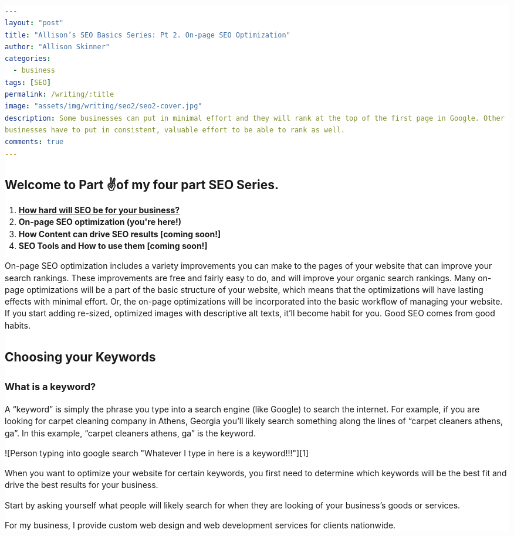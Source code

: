 ```yaml
---
layout: "post"
title: "Allison’s SEO Basics Series: Pt 2. On-page SEO Optimization"
author: "Allison Skinner"
categories:
  - business
tags: [SEO]
permalink: /writing/:title
image: "assets/img/writing/seo2/seo2-cover.jpg"
description: Some businesses can put in minimal effort and they will rank at the top of the first page in Google. Other businesses have to put in consistent, valuable effort to be able to rank as well.
comments: true
---
```

## Welcome to Part ✌️of my four part SEO Series.

1. **[How hard will SEO be for your business?]('/writing/Allison-SE0-Basics-Series-1')**
2. **On-page SEO optimization (you're here!)**
3. **How Content can drive SEO results [coming soon!]**
4. **SEO Tools and How to use them [coming soon!]**

On-page SEO optimization includes a variety improvements you can make to the pages of your website that can improve your search rankings. These improvements are free and fairly easy to do, and will improve your organic search rankings.
Many on-page optimizations will be a part of the basic structure of your website, which means that the optimizations will have lasting effects with minimal effort.
Or, the on-page optimizations will be incorporated into the basic workflow of managing your website. If you start adding re-sized, optimized images with descriptive alt texts, it’ll become habit for you. Good SEO comes from good habits.

## Choosing your Keywords

### What is a keyword?

A “keyword” is simply the phrase you type into a search engine (like Google) to search the internet.
For example, if you are looking for carpet cleaning company in Athens, Georgia you’ll likely search something along the lines of “carpet cleaners athens, ga”.
In this example, “carpet cleaners athens, ga” is the keyword.

![Person typing into google search "Whatever I type in here is a keyword!!!"][1]

When you want to optimize your website for certain keywords, you first need to determine which keywords will be the best fit and drive the best results for your business.

Start by asking yourself what people will likely search for when they are looking of your business’s goods or services.

For my business, I provide custom web design and web development services for clients nationwide.
